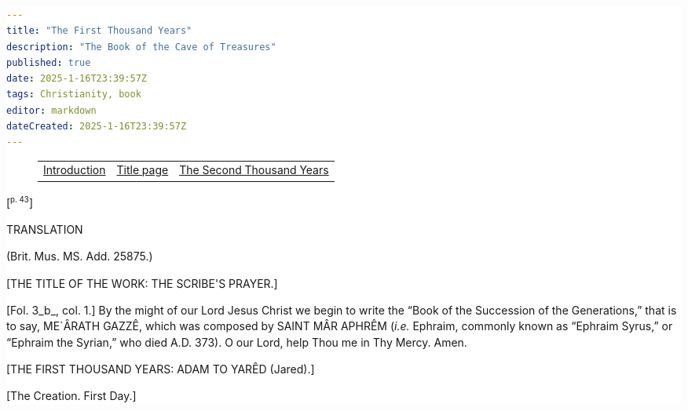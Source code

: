 ```yaml
---
title: "The First Thousand Years"
description: "The Book of the Cave of Treasures"
published: true
date: 2025-1-16T23:39:57Z
tags: Christianity, book
editor: markdown
dateCreated: 2025-1-16T23:39:57Z
---
```


<figure class="table chapter-navigator">
  <table>
    <tbody>
      <tr>
        <td>
        <a href="/en/book/Christianity/The_Book_of_the_Cave_of_Treasures/Introduction">
          <span class="mdi mdi-arrow-left-drop-circle"></span><span class="pl-2">Introduction</span>
        </a>
        </td>
        <td>
        <a href="/en/book/Christianity/The_Book_of_the_Cave_of_Treasures">
          <span class="mdi mdi-book-open-variant"></span><span class="pl-2">Title page</span>
        </a>
        </td>
        <td>
        <a href="/en/book/Christianity/The_Book_of_the_Cave_of_Treasures/2">
          <span class="pr-2">The Second Thousand Years</span><span class="mdi mdi-arrow-right-drop-circle"></span>
        </a>
        </td>
      </tr>
    </tbody>
  </table>
</figure>

<span id="p43">[<sup><small>p. 43</small></sup>]</span>

TRANSLATION

(Brit. Mus. MS. Add. 25875.)

\[THE TITLE OF THE WORK: THE SCRIBE'S PRAYER.\]

\[Fol. 3_b_, col. 1.\] By the might of our Lord Jesus Christ we begin to write the “Book of the Succession of the Generations,” that is to say, ME\`ÂRATH GAZZÊ, which was composed by SAINT MÂR APHRÊM (_i.e._ Ephraim, commonly known as “Ephraim Syrus,” or “Ephraim the Syrian,” who died A.D. 373). O our Lord, help Thou me in Thy Mercy. Amen.

\[THE FIRST THOUSAND YEARS: ADAM TO YARÊD (Jared).\]

\[The Creation. First Day.\]
